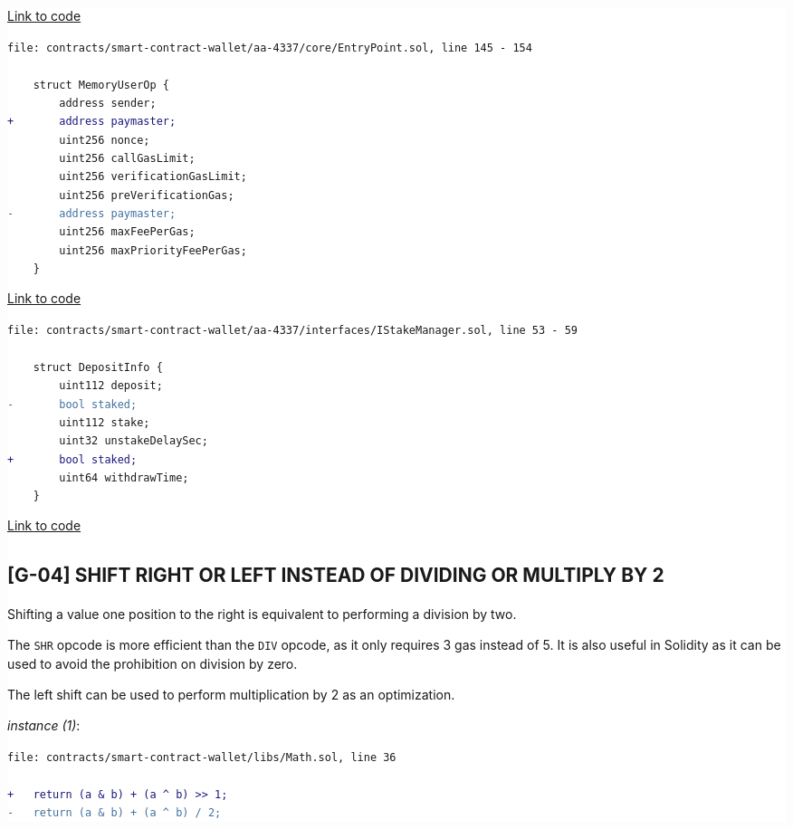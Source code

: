 [Link to code](https://github.com/code-423n4/2023-01-biconomy/blob/53c8c3823175aeb26dee5529eeefa81240a406ba/scw-contracts/contracts/smart-contract-wallet/BaseSmartAccount.sol#L12)

```diff
file: contracts/smart-contract-wallet/aa-4337/core/EntryPoint.sol, line 145 - 154

    struct MemoryUserOp {
        address sender;
+       address paymaster;
        uint256 nonce;
        uint256 callGasLimit;
        uint256 verificationGasLimit;
        uint256 preVerificationGas;
-       address paymaster;
        uint256 maxFeePerGas;
        uint256 maxPriorityFeePerGas;
    }
```

[Link to code](https://github.com/code-423n4/2023-01-biconomy/blob/53c8c3823175aeb26dee5529eeefa81240a406ba/scw-contracts/contracts/smart-contract-wallet/aa-4337/core/EntryPoint.sol#L145)

```diff
file: contracts/smart-contract-wallet/aa-4337/interfaces/IStakeManager.sol, line 53 - 59

    struct DepositInfo {
        uint112 deposit;
-       bool staked;
        uint112 stake;
        uint32 unstakeDelaySec;
+       bool staked;
        uint64 withdrawTime;
    }
```

[Link to code](https://github.com/code-423n4/2023-01-biconomy/blob/53c8c3823175aeb26dee5529eeefa81240a406ba/scw-contracts/contracts/smart-contract-wallet/aa-4337/interfaces/IStakeManager.sol#L53)

## [G-04] SHIFT RIGHT OR LEFT INSTEAD OF DIVIDING OR MULTIPLY BY 2

Shifting a value one position to the right is equivalent to performing a division by two.

The `SHR` opcode is more efficient than the `DIV` opcode, as it only requires 3 gas instead of 5. It is also useful in Solidity as it can be used to avoid the prohibition on division by zero.

The left shift can be used to perform multiplication by 2 as an optimization.

_instance (1)_:

```diff
file: contracts/smart-contract-wallet/libs/Math.sol, line 36

+   return (a & b) + (a ^ b) >> 1;
-   return (a & b) + (a ^ b) / 2;
```
